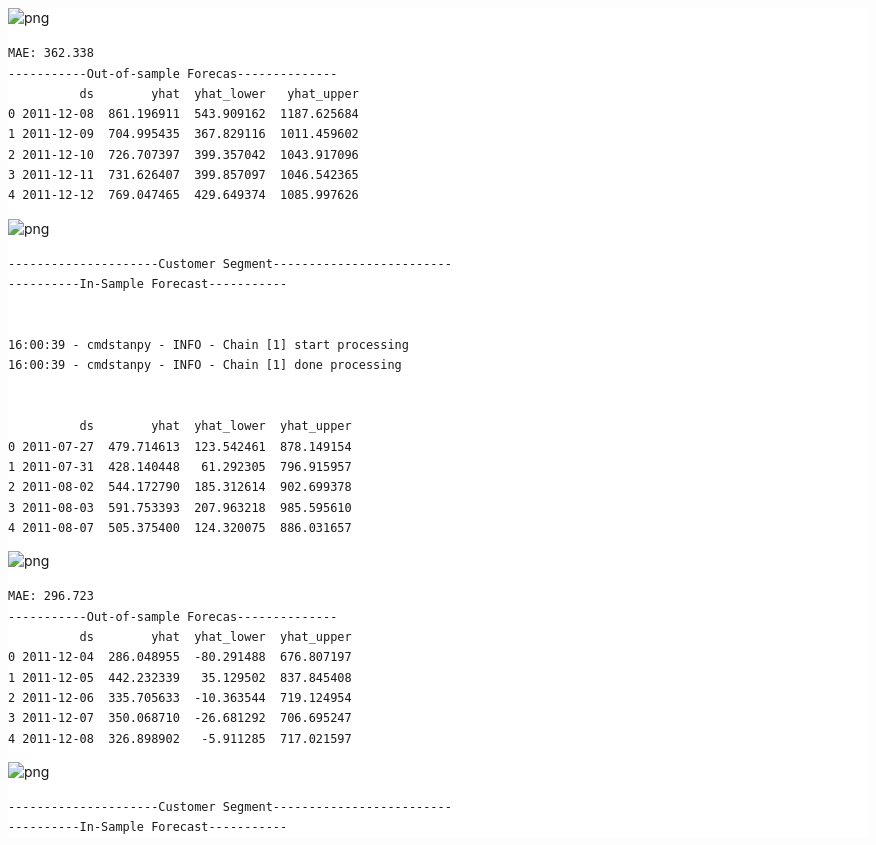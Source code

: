 

    
![png](output_48_9.png)
    


    MAE: 362.338
    -----------Out-of-sample Forecas--------------
              ds        yhat  yhat_lower   yhat_upper
    0 2011-12-08  861.196911  543.909162  1187.625684
    1 2011-12-09  704.995435  367.829116  1011.459602
    2 2011-12-10  726.707397  399.357042  1043.917096
    3 2011-12-11  731.626407  399.857097  1046.542365
    4 2011-12-12  769.047465  429.649374  1085.997626



    
![png](output_48_11.png)
    


    ---------------------Customer Segment-------------------------
    ----------In-Sample Forecast-----------


    16:00:39 - cmdstanpy - INFO - Chain [1] start processing
    16:00:39 - cmdstanpy - INFO - Chain [1] done processing


              ds        yhat  yhat_lower  yhat_upper
    0 2011-07-27  479.714613  123.542461  878.149154
    1 2011-07-31  428.140448   61.292305  796.915957
    2 2011-08-02  544.172790  185.312614  902.699378
    3 2011-08-03  591.753393  207.963218  985.595610
    4 2011-08-07  505.375400  124.320075  886.031657



    
![png](output_48_15.png)
    


    MAE: 296.723
    -----------Out-of-sample Forecas--------------
              ds        yhat  yhat_lower  yhat_upper
    0 2011-12-04  286.048955  -80.291488  676.807197
    1 2011-12-05  442.232339   35.129502  837.845408
    2 2011-12-06  335.705633  -10.363544  719.124954
    3 2011-12-07  350.068710  -26.681292  706.695247
    4 2011-12-08  326.898902   -5.911285  717.021597



    
![png](output_48_17.png)
    


    ---------------------Customer Segment-------------------------
    ----------In-Sample Forecast-----------
